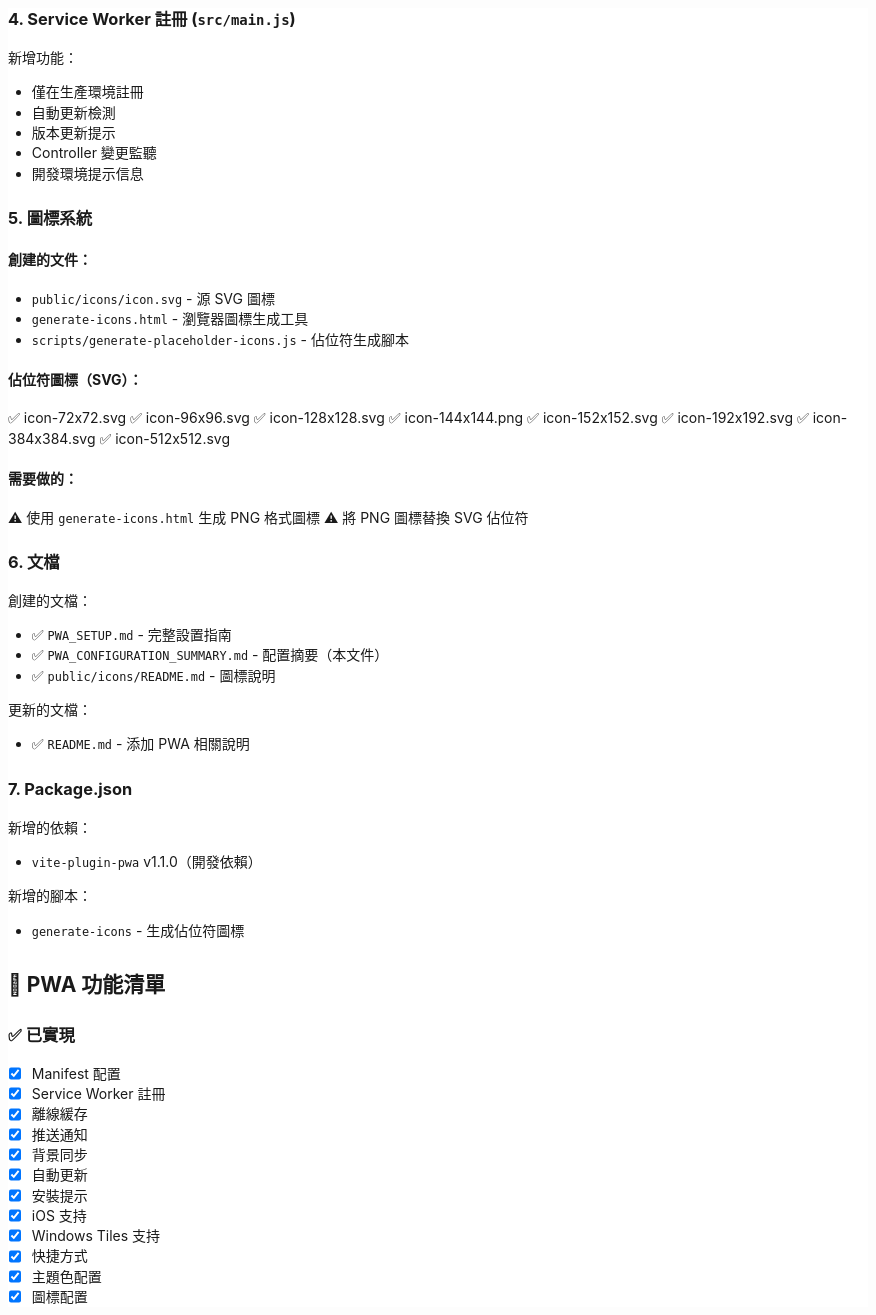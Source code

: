 ### 4. Service Worker 註冊 (`src/main.js`)

新增功能：
- 僅在生產環境註冊
- 自動更新檢測
- 版本更新提示
- Controller 變更監聽
- 開發環境提示信息

### 5. 圖標系統

#### 創建的文件：
- `public/icons/icon.svg` - 源 SVG 圖標
- `generate-icons.html` - 瀏覽器圖標生成工具
- `scripts/generate-placeholder-icons.js` - 佔位符生成腳本

#### 佔位符圖標（SVG）：
✅ icon-72x72.svg
✅ icon-96x96.svg
✅ icon-128x128.svg
✅ icon-144x144.png
✅ icon-152x152.svg
✅ icon-192x192.svg
✅ icon-384x384.svg
✅ icon-512x512.svg

#### 需要做的：
⚠️ 使用 `generate-icons.html` 生成 PNG 格式圖標
⚠️ 將 PNG 圖標替換 SVG 佔位符

### 6. 文檔

創建的文檔：
- ✅ `PWA_SETUP.md` - 完整設置指南
- ✅ `PWA_CONFIGURATION_SUMMARY.md` - 配置摘要（本文件）
- ✅ `public/icons/README.md` - 圖標說明

更新的文檔：
- ✅ `README.md` - 添加 PWA 相關說明

### 7. Package.json

新增的依賴：
- `vite-plugin-pwa` v1.1.0（開發依賴）

新增的腳本：
- `generate-icons` - 生成佔位符圖標

## 🎯 PWA 功能清單

### ✅ 已實現
- [x] Manifest 配置
- [x] Service Worker 註冊
- [x] 離線緩存
- [x] 推送通知
- [x] 背景同步
- [x] 自動更新
- [x] 安裝提示
- [x] iOS 支持
- [x] Windows Tiles 支持
- [x] 快捷方式
- [x] 主題色配置
- [x] 圖標配置
